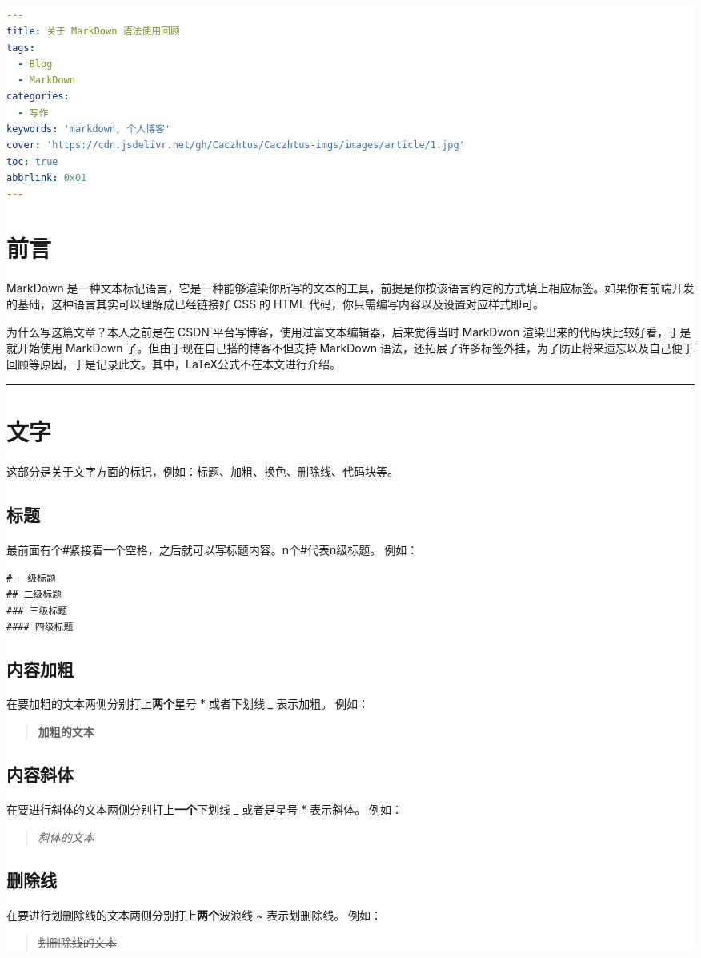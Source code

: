 ```yaml
---
title: 关于 MarkDown 语法使用回顾
tags:
  - Blog
  - MarkDown
categories:
  - 写作
keywords: 'markdown, 个人博客'
cover: 'https://cdn.jsdelivr.net/gh/Caczhtus/Caczhtus-imgs/images/article/1.jpg'
toc: true
abbrlink: 0x01
---
```


# 前言
MarkDown 是一种文本标记语言，它是一种能够渲染你所写的文本的工具，前提是你按该语言约定的方式填上相应标签。如果你有前端开发的基础，这种语言其实可以理解成已经链接好 CSS 的 HTML 代码，你只需编写内容以及设置对应样式即可。

为什么写这篇文章？本人之前是在 CSDN 平台写博客，使用过富文本编辑器，后来觉得当时 MarkDwon 渲染出来的代码块比较好看，于是就开始使用 MarkDown 了。但由于现在自己搭的博客不但支持 MarkDown 语法，还拓展了许多标签外挂，为了防止将来遗忘以及自己便于回顾等原因，于是记录此文。其中，LaTeX公式不在本文进行介绍。

---
# 文字
这部分是关于文字方面的标记，例如：标题、加粗、换色、删除线、代码块等。

## 标题
最前面有个#紧接着一个空格，之后就可以写标题内容。n个#代表n级标题。
例如：

```
# 一级标题
## 二级标题
### 三级标题
#### 四级标题
```

## 内容加粗
在要加粗的文本两侧分别打上**两个**星号 * 或者下划线 _ 表示加粗。
例如：
> **加粗的文本**

## 内容斜体
在要进行斜体的文本两侧分别打上**一个**下划线 _ 或者是星号 * 表示斜体。
例如：
> *斜体的文本*

## 删除线
在要进行划删除线的文本两侧分别打上**两个**波浪线 ~ 表示划删除线。
例如：
> ~~划删除线的文本~~
